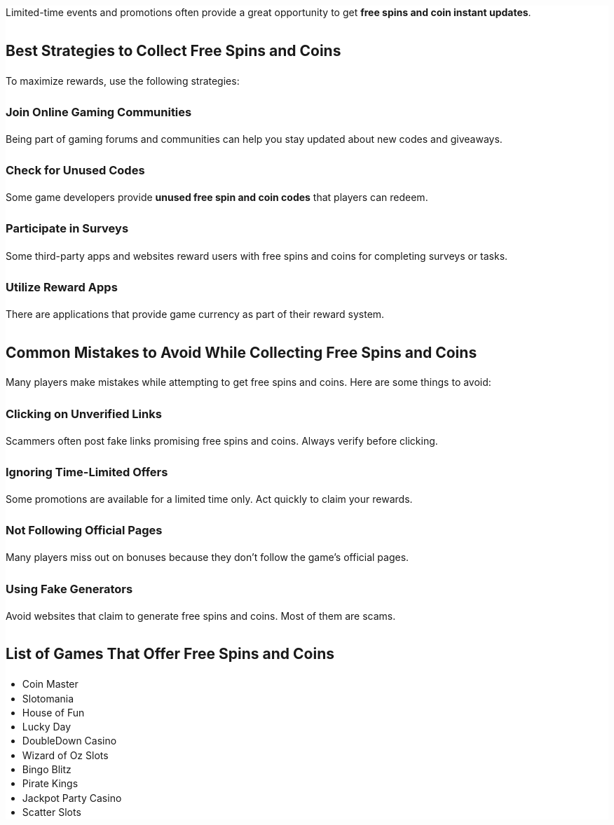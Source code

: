 Limited-time events and promotions often provide a great opportunity to get **free spins and coin instant updates**.

## Best Strategies to Collect Free Spins and Coins

To maximize rewards, use the following strategies:

### Join Online Gaming Communities

Being part of gaming forums and communities can help you stay updated about new codes and giveaways.

### Check for Unused Codes

Some game developers provide **unused free spin and coin codes** that players can redeem.

### Participate in Surveys

Some third-party apps and websites reward users with free spins and coins for completing surveys or tasks.

### Utilize Reward Apps

There are applications that provide game currency as part of their reward system.

## Common Mistakes to Avoid While Collecting Free Spins and Coins

Many players make mistakes while attempting to get free spins and coins. Here are some things to avoid:

### Clicking on Unverified Links

Scammers often post fake links promising free spins and coins. Always verify before clicking.

### Ignoring Time-Limited Offers

Some promotions are available for a limited time only. Act quickly to claim your rewards.

### Not Following Official Pages

Many players miss out on bonuses because they don’t follow the game’s official pages.

### Using Fake Generators

Avoid websites that claim to generate free spins and coins. Most of them are scams.

## List of Games That Offer Free Spins and Coins

- Coin Master
- Slotomania
- House of Fun
- Lucky Day
- DoubleDown Casino
- Wizard of Oz Slots
- Bingo Blitz
- Pirate Kings
- Jackpot Party Casino
- Scatter Slots

